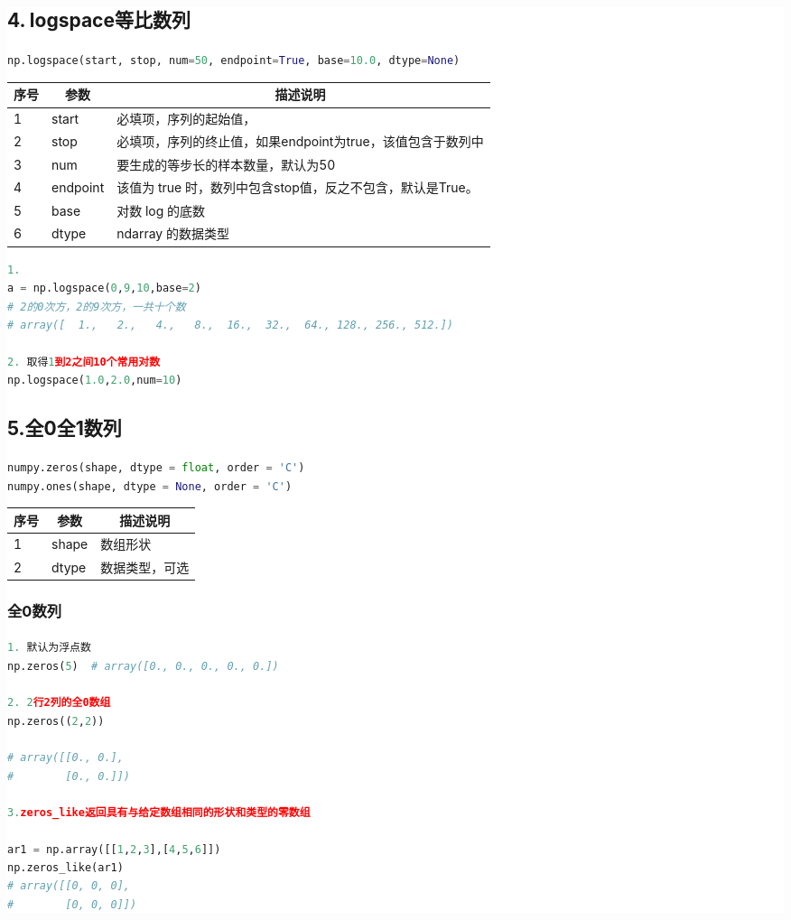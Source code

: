 ## 4. logspace等比数列

```python
np.logspace(start, stop, num=50, endpoint=True, base=10.0, dtype=None)
```
| 序号 | 参数       | 描述说明                                 |
|----|----------|--------------------------------------|
| 1  | start    | 必填项，序列的起始值，                          |
| 2  | stop     | 必填项，序列的终止值，如果endpoint为true，该值包含于数列中  |
| 3  | num      | 要生成的等步长的样本数量，默认为50                   |
| 4  | endpoint | 该值为 true 时，数列中包含stop值，反之不包含，默认是True。 |
| 5  | base     | 对数 log 的底数                           |
| 6  | dtype    | ndarray 的数据类型                        |
```python
1.
a = np.logspace(0,9,10,base=2)
# 2的0次方，2的9次方，一共十个数
# array([  1.,   2.,   4.,   8.,  16.,  32.,  64., 128., 256., 512.])

2. 取得1到2之间10个常用对数
np.logspace(1.0,2.0,num=10)
```

## 5.全0全1数列
```python
numpy.zeros(shape, dtype = float, order = 'C')
numpy.ones(shape, dtype = None, order = 'C')

```
| 序号 | 参数  | 描述说明       |
| ---- | ----- | -------------- |
| 1    | shape | 数组形状       |
| 2    | dtype | 数据类型，可选 |
### 全0数列
```python
1. 默认为浮点数 
np.zeros(5)  # array([0., 0., 0., 0., 0.])

2. 2行2列的全0数组
np.zeros((2,2))

# array([[0., 0.],
#        [0., 0.]])

3.zeros_like返回具有与给定数组相同的形状和类型的零数组

ar1 = np.array([[1,2,3],[4,5,6]])
np.zeros_like(ar1)
# array([[0, 0, 0],
#        [0, 0, 0]])
```
